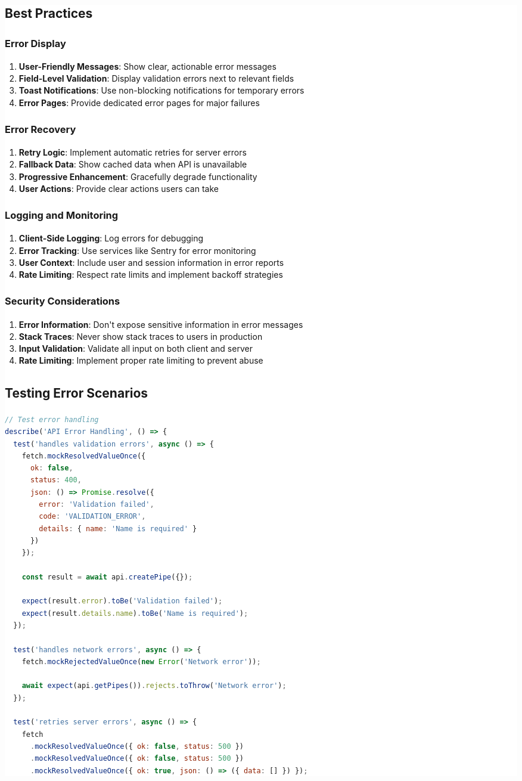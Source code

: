 ## Best Practices

### Error Display

1. **User-Friendly Messages**: Show clear, actionable error messages
2. **Field-Level Validation**: Display validation errors next to relevant fields
3. **Toast Notifications**: Use non-blocking notifications for temporary errors
4. **Error Pages**: Provide dedicated error pages for major failures

### Error Recovery

1. **Retry Logic**: Implement automatic retries for server errors
2. **Fallback Data**: Show cached data when API is unavailable
3. **Progressive Enhancement**: Gracefully degrade functionality
4. **User Actions**: Provide clear actions users can take

### Logging and Monitoring

1. **Client-Side Logging**: Log errors for debugging
2. **Error Tracking**: Use services like Sentry for error monitoring
3. **User Context**: Include user and session information in error reports
4. **Rate Limiting**: Respect rate limits and implement backoff strategies

### Security Considerations

1. **Error Information**: Don't expose sensitive information in error messages
2. **Stack Traces**: Never show stack traces to users in production
3. **Input Validation**: Validate all input on both client and server
4. **Rate Limiting**: Implement proper rate limiting to prevent abuse

## Testing Error Scenarios

```javascript
// Test error handling
describe('API Error Handling', () => {
  test('handles validation errors', async () => {
    fetch.mockResolvedValueOnce({
      ok: false,
      status: 400,
      json: () => Promise.resolve({
        error: 'Validation failed',
        code: 'VALIDATION_ERROR',
        details: { name: 'Name is required' }
      })
    });
    
    const result = await api.createPipe({});
    
    expect(result.error).toBe('Validation failed');
    expect(result.details.name).toBe('Name is required');
  });
  
  test('handles network errors', async () => {
    fetch.mockRejectedValueOnce(new Error('Network error'));
    
    await expect(api.getPipes()).rejects.toThrow('Network error');
  });
  
  test('retries server errors', async () => {
    fetch
      .mockResolvedValueOnce({ ok: false, status: 500 })
      .mockResolvedValueOnce({ ok: false, status: 500 })
      .mockResolvedValueOnce({ ok: true, json: () => ({ data: [] }) });
```